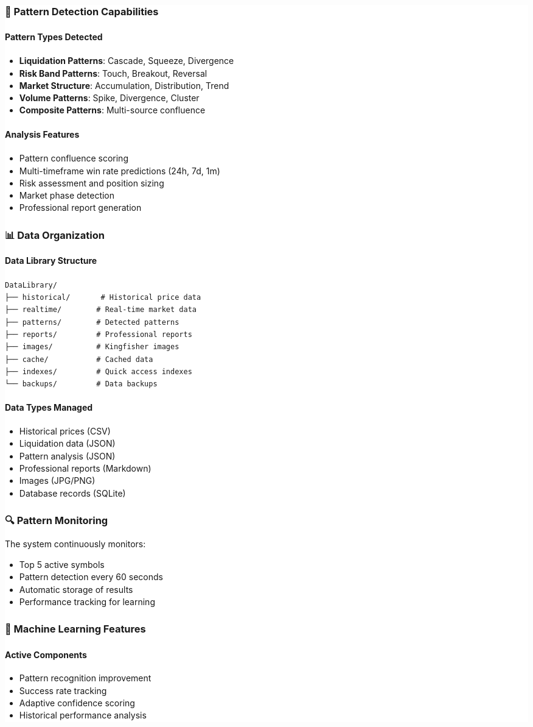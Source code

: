 ### 🤖 Pattern Detection Capabilities

#### Pattern Types Detected
- **Liquidation Patterns**: Cascade, Squeeze, Divergence
- **Risk Band Patterns**: Touch, Breakout, Reversal
- **Market Structure**: Accumulation, Distribution, Trend
- **Volume Patterns**: Spike, Divergence, Cluster
- **Composite Patterns**: Multi-source confluence

#### Analysis Features
- Pattern confluence scoring
- Multi-timeframe win rate predictions (24h, 7d, 1m)
- Risk assessment and position sizing
- Market phase detection
- Professional report generation

### 📊 Data Organization

#### Data Library Structure
```
DataLibrary/
├── historical/       # Historical price data
├── realtime/        # Real-time market data
├── patterns/        # Detected patterns
├── reports/         # Professional reports
├── images/          # Kingfisher images
├── cache/           # Cached data
├── indexes/         # Quick access indexes
└── backups/         # Data backups
```

#### Data Types Managed
- Historical prices (CSV)
- Liquidation data (JSON)
- Pattern analysis (JSON)
- Professional reports (Markdown)
- Images (JPG/PNG)
- Database records (SQLite)

### 🔍 Pattern Monitoring

The system continuously monitors:
- Top 5 active symbols
- Pattern detection every 60 seconds
- Automatic storage of results
- Performance tracking for learning

### 🧠 Machine Learning Features

#### Active Components
- Pattern recognition improvement
- Success rate tracking
- Adaptive confidence scoring
- Historical performance analysis
